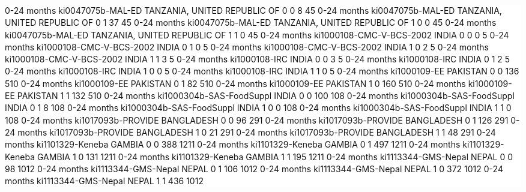 0-24 months   ki0047075b-MAL-ED          TANZANIA, UNITED REPUBLIC OF   0                       0        8      45
0-24 months   ki0047075b-MAL-ED          TANZANIA, UNITED REPUBLIC OF   0                       1       37      45
0-24 months   ki0047075b-MAL-ED          TANZANIA, UNITED REPUBLIC OF   1                       0        0      45
0-24 months   ki0047075b-MAL-ED          TANZANIA, UNITED REPUBLIC OF   1                       1        0      45
0-24 months   ki1000108-CMC-V-BCS-2002   INDIA                          0                       0        0       5
0-24 months   ki1000108-CMC-V-BCS-2002   INDIA                          0                       1        0       5
0-24 months   ki1000108-CMC-V-BCS-2002   INDIA                          1                       0        2       5
0-24 months   ki1000108-CMC-V-BCS-2002   INDIA                          1                       1        3       5
0-24 months   ki1000108-IRC              INDIA                          0                       0        3       5
0-24 months   ki1000108-IRC              INDIA                          0                       1        2       5
0-24 months   ki1000108-IRC              INDIA                          1                       0        0       5
0-24 months   ki1000108-IRC              INDIA                          1                       1        0       5
0-24 months   ki1000109-EE               PAKISTAN                       0                       0      136     510
0-24 months   ki1000109-EE               PAKISTAN                       0                       1       82     510
0-24 months   ki1000109-EE               PAKISTAN                       1                       0      160     510
0-24 months   ki1000109-EE               PAKISTAN                       1                       1      132     510
0-24 months   ki1000304b-SAS-FoodSuppl   INDIA                          0                       0      100     108
0-24 months   ki1000304b-SAS-FoodSuppl   INDIA                          0                       1        8     108
0-24 months   ki1000304b-SAS-FoodSuppl   INDIA                          1                       0        0     108
0-24 months   ki1000304b-SAS-FoodSuppl   INDIA                          1                       1        0     108
0-24 months   ki1017093b-PROVIDE         BANGLADESH                     0                       0       96     291
0-24 months   ki1017093b-PROVIDE         BANGLADESH                     0                       1      126     291
0-24 months   ki1017093b-PROVIDE         BANGLADESH                     1                       0       21     291
0-24 months   ki1017093b-PROVIDE         BANGLADESH                     1                       1       48     291
0-24 months   ki1101329-Keneba           GAMBIA                         0                       0      388    1211
0-24 months   ki1101329-Keneba           GAMBIA                         0                       1      497    1211
0-24 months   ki1101329-Keneba           GAMBIA                         1                       0      131    1211
0-24 months   ki1101329-Keneba           GAMBIA                         1                       1      195    1211
0-24 months   ki1113344-GMS-Nepal        NEPAL                          0                       0       98    1012
0-24 months   ki1113344-GMS-Nepal        NEPAL                          0                       1      106    1012
0-24 months   ki1113344-GMS-Nepal        NEPAL                          1                       0      372    1012
0-24 months   ki1113344-GMS-Nepal        NEPAL                          1                       1      436    1012